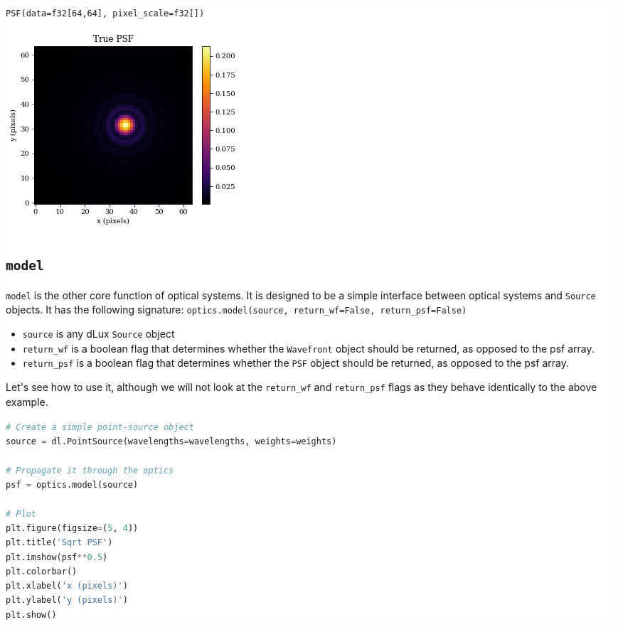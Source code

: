     PSF(data=f32[64,64], pixel_scale=f32[])



    
![png](optical_systems_files/optical_systems_17_1.png)
    


## `model`

`model` is the other core function of optical systems. It is designed to be a simple interface between optical systems and `Source` objects. It has the following signature: `optics.model(source, return_wf=False, return_psf=False)`


- `source` is any dLux `Source` object
- `return_wf` is a boolean flag that determines whether the `Wavefront` object should be returned, as opposed to the psf array.
- `return_psf` is a boolean flag that determines whether the `PSF` object should be returned, as opposed to the psf array.

Let's see how to use it, although we will not look at the `return_wf` and `return_psf` flags as they behave identically to the above example.


```python
# Create a simple point-source object
source = dl.PointSource(wavelengths=wavelengths, weights=weights)

# Propagate it through the optics
psf = optics.model(source)

# Plot
plt.figure(figsize=(5, 4))
plt.title('Sqrt PSF')
plt.imshow(psf**0.5)
plt.colorbar()
plt.xlabel('x (pixels)')
plt.ylabel('y (pixels)')
plt.show()
```
